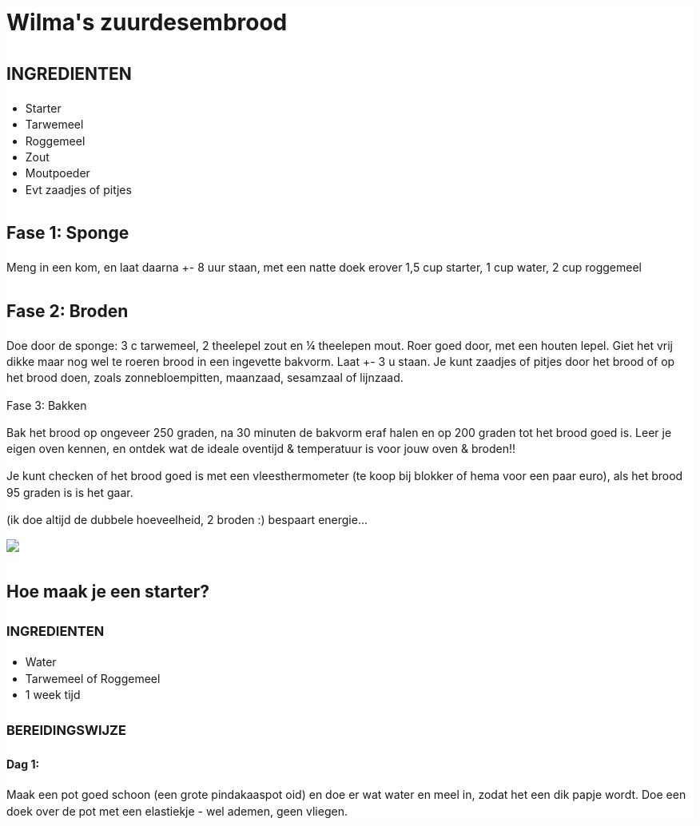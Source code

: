 # Wilma's zuurdesembrood

## INGREDIENTEN

- Starter
- Tarwemeel
- Roggemeel
- Zout
- Moutpoeder
- Evt zaadjes of pitjes

## Fase 1: Sponge

Meng in een kom, en laat daarna +- 8 uur staan, met een natte doek erover
1,5 cup starter, 1 cup water, 2 cup roggemeel

## Fase 2: Broden

Doe door de sponge: 3 c tarwemeel, 2 theelepel zout en ¼ theelepen mout. Roer goed door, met een houten lepel. Giet het vrij dikke maar nog wel te roeren brood in een ingevette bakvorm. Laat +- 3 u staan. Je kunt zaadjes of pitjes door het brood of op het brood doen, zoals zonnebloempitten, maanzaad, sesamzaal of lijnzaad.

Fase 3: Bakken

Bak het brood op ongeveer 250 graden, na 30 minuten de bakvorm eraf halen en op 200 graden tot het brood goed is. Leer je eigen oven kennen, en ontdek wat de ideale oventijd & temperatuur is voor jouw oven & broden!!

Je kunt checken of het brood goed is met een vleesthermometer (te koop bij blokker of hema voor een paar euro), als het brood 95 graden is is het gaar.

(ik doe altijd de dubbele hoeveelheid, 2 broden :) bespaart energie...

![](http://www.kloosterboerderijfestival.nl/wp-content/uploads/2016/07/DSC04737-e1470305846697.jpg)


## Hoe maak je een starter?

### INGREDIENTEN

- Water
- Tarwemeel of Roggemeel
- 1 week tijd

### BEREIDINGSWIJZE

#### Dag 1:
Maak een pot goed schoon (een grote pindakaaspot oid) en doe er wat water en meel in, zodat het een dik papje wordt. Doe een doek over de pot met een elastiekje - wel ademen, geen vliegen.
